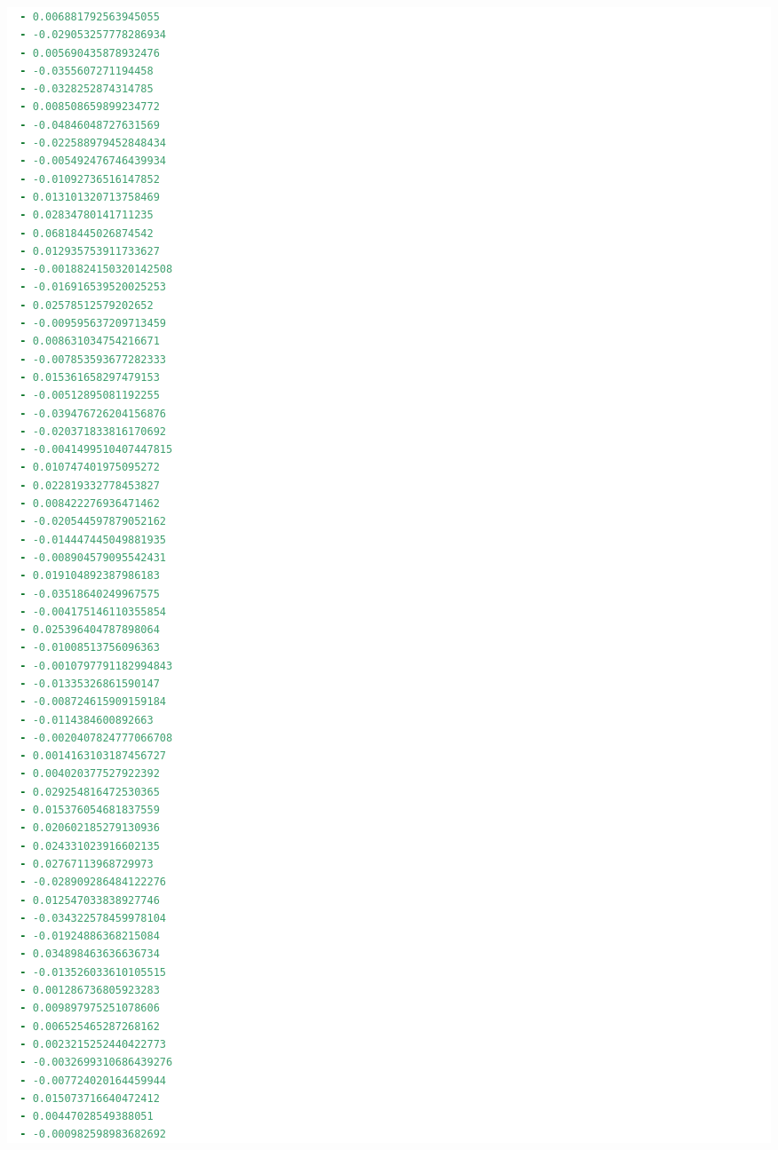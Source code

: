 ```yaml
  - 0.006881792563945055
  - -0.029053257778286934
  - 0.005690435878932476
  - -0.0355607271194458
  - -0.0328252874314785
  - 0.008508659899234772
  - -0.04846048727631569
  - -0.022588979452848434
  - -0.005492476746439934
  - -0.01092736516147852
  - 0.013101320713758469
  - 0.02834780141711235
  - 0.06818445026874542
  - 0.012935753911733627
  - -0.0018824150320142508
  - -0.016916539520025253
  - 0.02578512579202652
  - -0.009595637209713459
  - 0.008631034754216671
  - -0.007853593677282333
  - 0.015361658297479153
  - -0.00512895081192255
  - -0.039476726204156876
  - -0.020371833816170692
  - -0.0041499510407447815
  - 0.010747401975095272
  - 0.022819332778453827
  - 0.008422276936471462
  - -0.020544597879052162
  - -0.014447445049881935
  - -0.008904579095542431
  - 0.019104892387986183
  - -0.03518640249967575
  - -0.004175146110355854
  - 0.025396404787898064
  - -0.01008513756096363
  - -0.0010797791182994843
  - -0.01335326861590147
  - -0.008724615909159184
  - -0.0114384600892663
  - -0.0020407824777066708
  - 0.0014163103187456727
  - 0.004020377527922392
  - 0.029254816472530365
  - 0.015376054681837559
  - 0.020602185279130936
  - 0.024331023916602135
  - 0.02767113968729973
  - -0.028909286484122276
  - 0.012547033838927746
  - -0.034322578459978104
  - -0.01924886368215084
  - 0.034898463636636734
  - -0.013526033610105515
  - 0.001286736805923283
  - 0.009897975251078606
  - 0.006525465287268162
  - 0.0023215252440422773
  - -0.0032699310686439276
  - -0.007724020164459944
  - 0.015073716640472412
  - 0.00447028549388051
  - -0.000982598983682692
```
